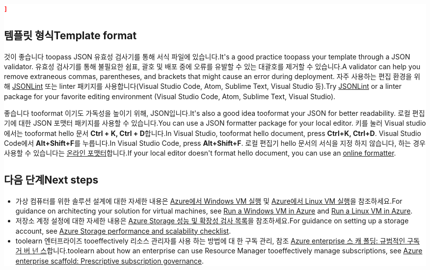 ```json
]
```

## <a name="template-format"></a><span data-ttu-id="092f6-244">템플릿 형식</span><span class="sxs-lookup"><span data-stu-id="092f6-244">Template format</span></span>
<span data-ttu-id="092f6-245">것이 좋습니다 toopass JSON 유효성 검사기를 통해 서식 파일에 있습니다.</span><span class="sxs-lookup"><span data-stu-id="092f6-245">It's a good practice toopass your template through a JSON validator.</span></span> <span data-ttu-id="092f6-246">유효성 검사기를 통해 불필요한 쉼표, 괄호 및 배포 중에 오류를 유발할 수 있는 대괄호를 제거할 수 있습니다.</span><span class="sxs-lookup"><span data-stu-id="092f6-246">A validator can help you remove extraneous commas, parentheses, and brackets that might cause an error during deployment.</span></span> <span data-ttu-id="092f6-247">자주 사용하는 편집 환경을 위해 [JSONLint](http://jsonlint.com/) 또는 linter 패키지를 사용합니다(Visual Studio Code, Atom, Sublime Text, Visual Studio 등).</span><span class="sxs-lookup"><span data-stu-id="092f6-247">Try [JSONLint](http://jsonlint.com/) or a linter package for your favorite editing environment (Visual Studio Code, Atom, Sublime Text, Visual Studio).</span></span>

<span data-ttu-id="092f6-248">좋습니다 tooformat 이기도 가독성을 높이기 위해, JSON입니다.</span><span class="sxs-lookup"><span data-stu-id="092f6-248">It's also a good idea tooformat your JSON for better readability.</span></span> <span data-ttu-id="092f6-249">로컬 편집기에 대한 JSON 포맷터 패키지를 사용할 수 있습니다.</span><span class="sxs-lookup"><span data-stu-id="092f6-249">You can use a JSON formatter package for your local editor.</span></span> <span data-ttu-id="092f6-250">키를 눌러 Visual studio에서는 tooformat hello 문서 **Ctrl + K, Ctrl + D**합니다.</span><span class="sxs-lookup"><span data-stu-id="092f6-250">In Visual Studio, tooformat hello document, press **Ctrl+K, Ctrl+D**.</span></span> <span data-ttu-id="092f6-251">Visual Studio Code에서 **Alt+Shift+F**를 누릅니다.</span><span class="sxs-lookup"><span data-stu-id="092f6-251">In Visual Studio Code, press **Alt+Shift+F**.</span></span> <span data-ttu-id="092f6-252">로컬 편집기 hello 문서의 서식을 지정 하지 않습니다, 하는 경우 사용할 수 있습니다는 [온라인 포맷터](https://www.bing.com/search?q=json+formatter)합니다.</span><span class="sxs-lookup"><span data-stu-id="092f6-252">If your local editor doesn't format hello document, you can use an [online formatter](https://www.bing.com/search?q=json+formatter).</span></span>

## <a name="next-steps"></a><span data-ttu-id="092f6-253">다음 단계</span><span class="sxs-lookup"><span data-stu-id="092f6-253">Next steps</span></span>
* <span data-ttu-id="092f6-254">가상 컴퓨터를 위한 솔루션 설계에 대한 자세한 내용은 [Azure에서 Windows VM 실행](../guidance/guidance-compute-single-vm.md) 및 [Azure에서 Linux VM 실행](../guidance/guidance-compute-single-vm-linux.md)을 참조하세요.</span><span class="sxs-lookup"><span data-stu-id="092f6-254">For guidance on architecting your solution for virtual machines, see [Run a Windows VM in Azure](../guidance/guidance-compute-single-vm.md) and [Run a Linux VM in Azure](../guidance/guidance-compute-single-vm-linux.md).</span></span>
* <span data-ttu-id="092f6-255">저장소 계정 설정에 대한 자세한 내용은 [Azure Storage 성능 및 확장성 검사 목록](../storage/common/storage-performance-checklist.md)을 참조하세요.</span><span class="sxs-lookup"><span data-stu-id="092f6-255">For guidance on setting up a storage account, see [Azure Storage performance and scalability checklist](../storage/common/storage-performance-checklist.md).</span></span>
* <span data-ttu-id="092f6-256">toolearn 엔터프라이즈 tooeffectively 리소스 관리자를 사용 하는 방법에 대 한 구독 관리, 참조 [Azure enterprise 스 캐 폴딩: 규범적인 구독 거 버 넌 스](resource-manager-subscription-governance.md)합니다.</span><span class="sxs-lookup"><span data-stu-id="092f6-256">toolearn about how an enterprise can use Resource Manager tooeffectively manage subscriptions, see [Azure enterprise scaffold: Prescriptive subscription governance](resource-manager-subscription-governance.md).</span></span>

